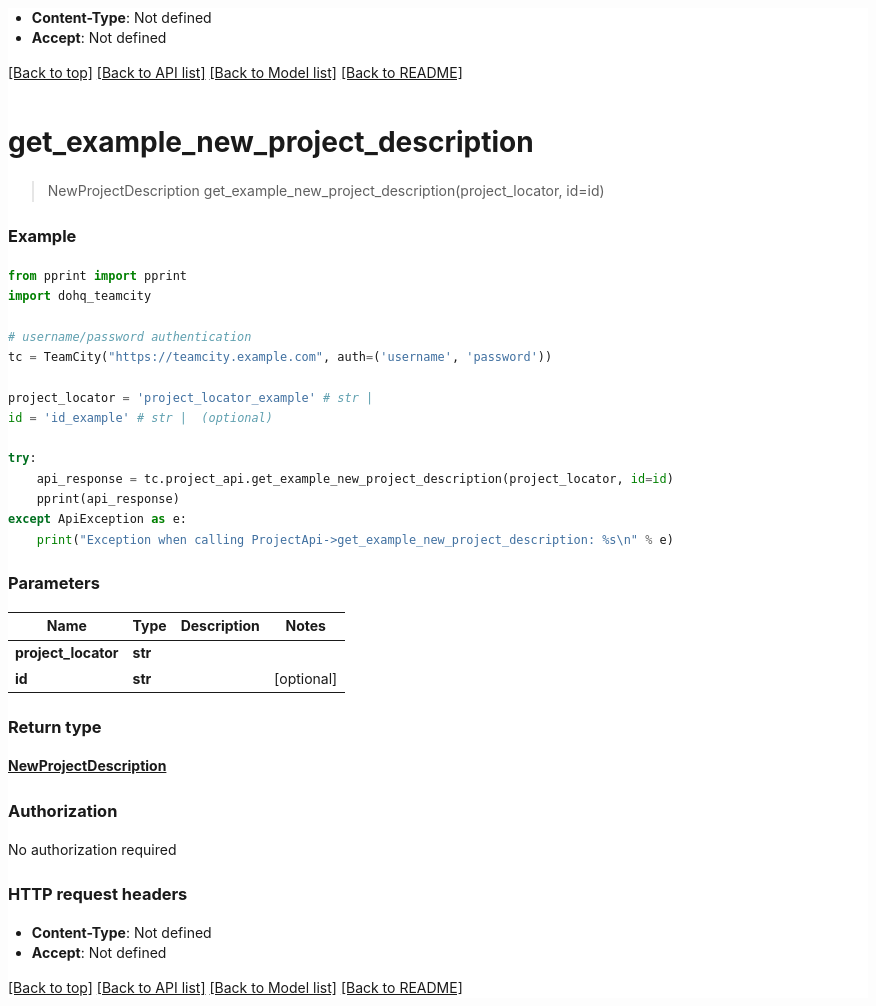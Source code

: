  - **Content-Type**: Not defined
 - **Accept**: Not defined


[[Back to top]](#) [[Back to API list]](../README.md#documentation-for-api-endpoints) [[Back to Model list]](../README.md#documentation-for-models) [[Back to README]](../README.md)


# **get_example_new_project_description**
> NewProjectDescription get_example_new_project_description(project_locator, id=id)



### Example
```python
from pprint import pprint
import dohq_teamcity

# username/password authentication
tc = TeamCity("https://teamcity.example.com", auth=('username', 'password'))

project_locator = 'project_locator_example' # str | 
id = 'id_example' # str |  (optional)

try:
    api_response = tc.project_api.get_example_new_project_description(project_locator, id=id)
    pprint(api_response)
except ApiException as e:
    print("Exception when calling ProjectApi->get_example_new_project_description: %s\n" % e)
```

### Parameters

Name | Type | Description  | Notes
------------- | ------------- | ------------- | -------------
 **project_locator** | **str**|  | 
 **id** | **str**|  | [optional] 

### Return type

[**NewProjectDescription**](NewProjectDescription.md)

### Authorization

No authorization required

### HTTP request headers

 - **Content-Type**: Not defined
 - **Accept**: Not defined


[[Back to top]](#) [[Back to API list]](../README.md#documentation-for-api-endpoints) [[Back to Model list]](../README.md#documentation-for-models) [[Back to README]](../README.md)
